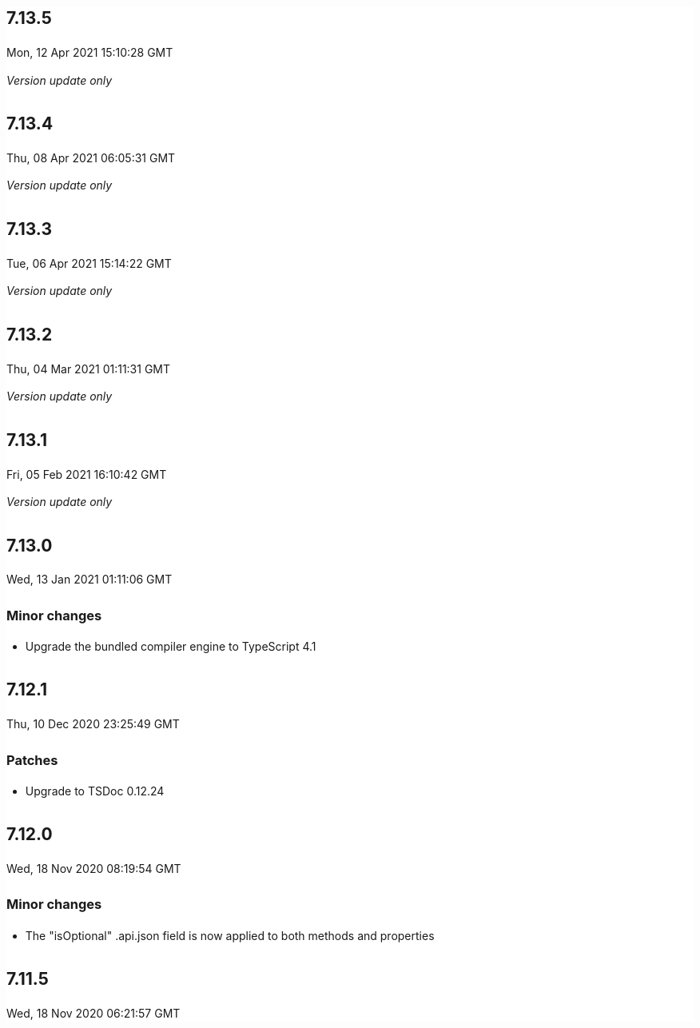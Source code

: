 ## 7.13.5
Mon, 12 Apr 2021 15:10:28 GMT

_Version update only_

## 7.13.4
Thu, 08 Apr 2021 06:05:31 GMT

_Version update only_

## 7.13.3
Tue, 06 Apr 2021 15:14:22 GMT

_Version update only_

## 7.13.2
Thu, 04 Mar 2021 01:11:31 GMT

_Version update only_

## 7.13.1
Fri, 05 Feb 2021 16:10:42 GMT

_Version update only_

## 7.13.0
Wed, 13 Jan 2021 01:11:06 GMT

### Minor changes

- Upgrade the bundled compiler engine to TypeScript 4.1

## 7.12.1
Thu, 10 Dec 2020 23:25:49 GMT

### Patches

- Upgrade to TSDoc 0.12.24

## 7.12.0
Wed, 18 Nov 2020 08:19:54 GMT

### Minor changes

- The "isOptional" .api.json field is now applied to both methods and properties

## 7.11.5
Wed, 18 Nov 2020 06:21:57 GMT
